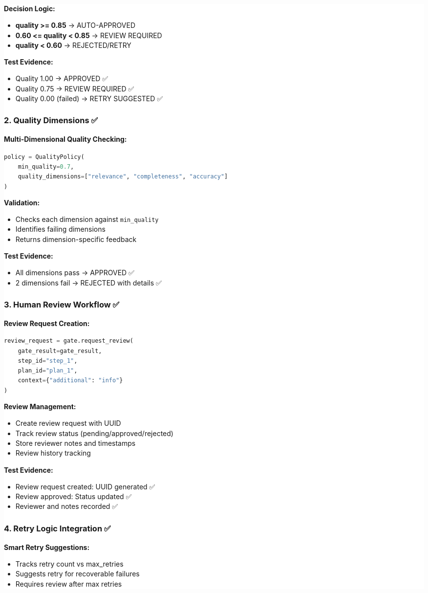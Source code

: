 **Decision Logic:**
- **quality >= 0.85** → AUTO-APPROVED
- **0.60 <= quality < 0.85** → REVIEW REQUIRED
- **quality < 0.60** → REJECTED/RETRY

**Test Evidence:**
- Quality 1.00 → APPROVED ✅
- Quality 0.75 → REVIEW REQUIRED ✅
- Quality 0.00 (failed) → RETRY SUGGESTED ✅

### 2. Quality Dimensions ✅

**Multi-Dimensional Quality Checking:**
```python
policy = QualityPolicy(
    min_quality=0.7,
    quality_dimensions=["relevance", "completeness", "accuracy"]
)
```

**Validation:**
- Checks each dimension against `min_quality`
- Identifies failing dimensions
- Returns dimension-specific feedback

**Test Evidence:**
- All dimensions pass → APPROVED ✅
- 2 dimensions fail → REJECTED with details ✅

### 3. Human Review Workflow ✅

**Review Request Creation:**
```python
review_request = gate.request_review(
    gate_result=gate_result,
    step_id="step_1",
    plan_id="plan_1",
    context={"additional": "info"}
)
```

**Review Management:**
- Create review request with UUID
- Track review status (pending/approved/rejected)
- Store reviewer notes and timestamps
- Review history tracking

**Test Evidence:**
- Review request created: UUID generated ✅
- Review approved: Status updated ✅
- Reviewer and notes recorded ✅

### 4. Retry Logic Integration ✅

**Smart Retry Suggestions:**
- Tracks retry count vs max_retries
- Suggests retry for recoverable failures
- Requires review after max retries
